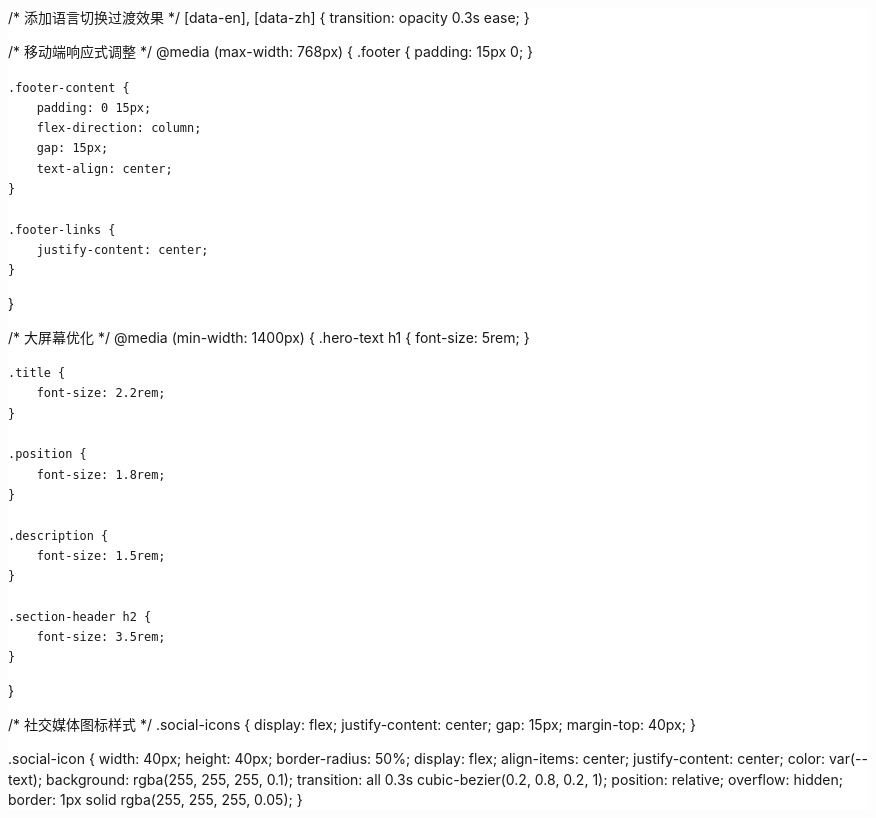 /* 添加语言切换过渡效果 */
[data-en], [data-zh] {
    transition: opacity 0.3s ease;
}

/* 移动端响应式调整 */
@media (max-width: 768px) {
    .footer {
        padding: 15px 0;
    }
    
    .footer-content {
        padding: 0 15px;
        flex-direction: column;
        gap: 15px;
        text-align: center;
    }
    
    .footer-links {
        justify-content: center;
    }
}

/* 大屏幕优化 */
@media (min-width: 1400px) {
    .hero-text h1 {
        font-size: 5rem;
    }
    
    .title {
        font-size: 2.2rem;
    }
    
    .position {
        font-size: 1.8rem;
    }
    
    .description {
        font-size: 1.5rem;
    }
    
    .section-header h2 {
        font-size: 3.5rem;
    }
}

/* 社交媒体图标样式 */
.social-icons {
    display: flex;
    justify-content: center;
    gap: 15px;
    margin-top: 40px;
}

.social-icon {
    width: 40px;
    height: 40px;
    border-radius: 50%;
    display: flex;
    align-items: center;
    justify-content: center;
    color: var(--text);
    background: rgba(255, 255, 255, 0.1);
    transition: all 0.3s cubic-bezier(0.2, 0.8, 0.2, 1);
    position: relative;
    overflow: hidden;
    border: 1px solid rgba(255, 255, 255, 0.05);
}